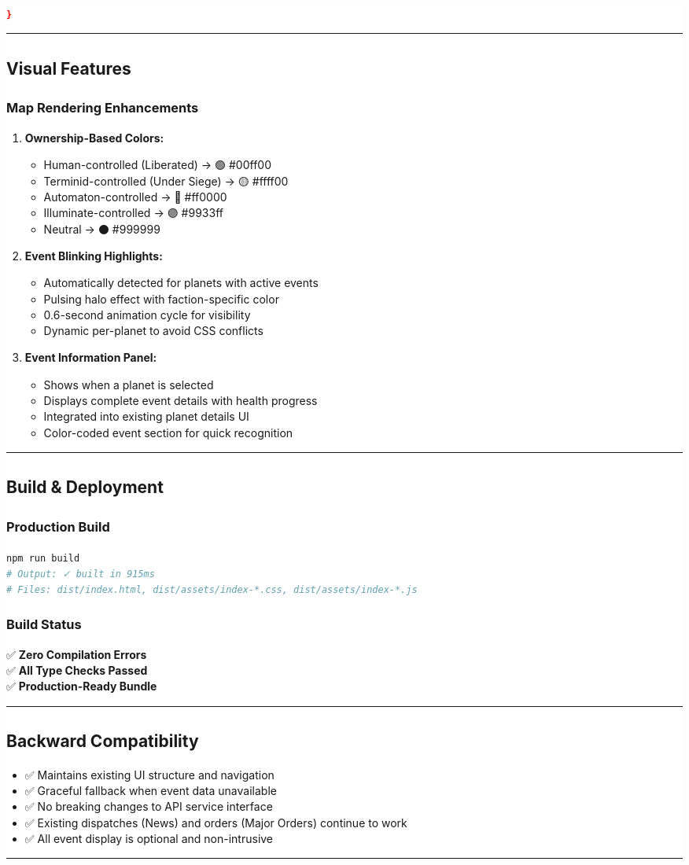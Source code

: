 ```json
}
```

---

## Visual Features

### Map Rendering Enhancements

1. **Ownership-Based Colors:**
   - Human-controlled (Liberated) → 🟢 #00ff00
   - Terminid-controlled (Under Siege) → 🟡 #ffff00
   - Automaton-controlled → 🔴 #ff0000
   - Illuminate-controlled → 🟣 #9933ff
   - Neutral → ⚫ #999999

2. **Event Blinking Highlights:**
   - Automatically detected for planets with active events
   - Pulsing halo effect with faction-specific color
   - 0.6-second animation cycle for visibility
   - Dynamic per-planet to avoid CSS conflicts

3. **Event Information Panel:**
   - Shows when a planet is selected
   - Displays complete event details with health progress
   - Integrated into existing planet details UI
   - Color-coded event section for quick recognition

---

## Build & Deployment

### Production Build
```bash
npm run build
# Output: ✓ built in 915ms
# Files: dist/index.html, dist/assets/index-*.css, dist/assets/index-*.js
```

### Build Status
✅ **Zero Compilation Errors**  
✅ **All Type Checks Passed**  
✅ **Production-Ready Bundle**

---

## Backward Compatibility

- ✅ Maintains existing UI structure and navigation
- ✅ Graceful fallback when event data unavailable
- ✅ No breaking changes to API service interface
- ✅ Existing dispatches (News) and orders (Major Orders) continue to work
- ✅ All event display is optional and non-intrusive

---